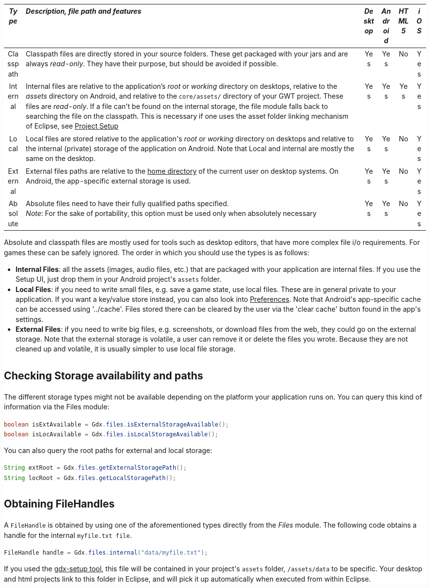 | *Type* | *Description, file path and features* | *Desktop* | *Android* | *HTML5* | *iOS* |
|:------:|:--------------------------------------|:---------:|:---------:|:-------:|:-----:|
| Classpath | Classpath files are directly stored in your source folders. These get packaged with your jars and are always *read-only*. They have their purpose, but should be avoided if possible. | Yes | Yes | No | Yes |
| Internal | Internal files are relative to the application’s *root* or *working* directory on desktops, relative to the *assets* directory on Android, and relative to the `core/assets/` directory of your GWT project. These files are *read-only*. If a file can't be found on the internal storage, the file module falls back to searching the file on the classpath. This is necessary if one uses the asset folder linking mechanism of Eclipse, see [Project Setup](/wiki/start/project-generation) | Yes | Yes | Yes | Yes |
| Local | Local files are stored relative to the application's *root* or *working* directory on desktops and relative to the internal (private) storage of the application on Android. Note that Local and internal are mostly the same on the desktop. | Yes | Yes | No | Yes |
| External| External files paths are relative to the [home directory](http://www.roseindia.net/java/beginners/UserHomeExample.shtml) of the current user on desktop systems. On Android, the app-specific external storage is used. | Yes | Yes | No | Yes |
| Absolute | Absolute files need to have their fully qualified paths specified. <br/>*Note*: For the sake of portability, this option must be used only when absolutely necessary | Yes | Yes | No | Yes |

Absolute and classpath files are mostly used for tools such as desktop editors, that have more complex file i/o requirements. For games these can be safely ignored. The order in which you should use the types is as follows:

  * **Internal Files**: all the assets (images, audio files, etc.) that are packaged with your application are internal files. If you use the Setup UI, just drop them in your Android project's `assets` folder.
  * **Local Files**: if you need to write small files, e.g. save a game state, use local files. These are in general private to your application. If you want a key/value store instead, you can also look into [Preferences](/wiki/preferences).
    Note that Android's app-specific cache can be accessed using '../cache'. Files stored there can be cleared by the user via the 'clear cache' button found in the app's settings.
  * **External Files**: if you need to write big files, e.g. screenshots, or download files from the web, they could go on the external storage. Note that the external storage is volatile, a user can remove it or delete the files you wrote. Because they are not cleaned up and volatile, it is usually simpler to use local file storage.

## Checking Storage availability and paths
The different storage types might not be available depending on the platform your application runs on. You can query this kind of information via the Files module:

```java
boolean isExtAvailable = Gdx.files.isExternalStorageAvailable();
boolean isLocAvailable = Gdx.files.isLocalStorageAvailable();
```

You can also query the root paths for external and local storage:

```java
String extRoot = Gdx.files.getExternalStoragePath();
String locRoot = Gdx.files.getLocalStoragePath();
```

## Obtaining FileHandles
A `FileHandle` is obtained by using one of the aforementioned types directly from the *Files* module.
The following code obtains a handle for the internal `myfile.txt file`.

```java
FileHandle handle = Gdx.files.internal("data/myfile.txt");
```

If you used the [gdx-setup tool](/wiki/start/project-generation), this file will be contained in your project's `assets` folder, `/assets/data` to be specific. Your desktop and html projects link to this folder in Eclipse, and will pick it up automatically when executed from within Eclipse.
